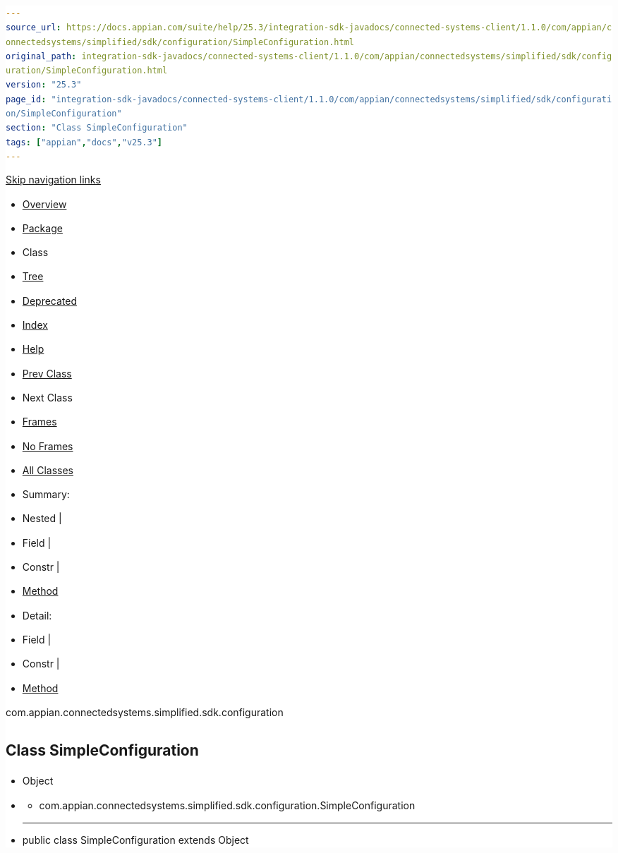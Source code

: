 ```yaml
---
source_url: https://docs.appian.com/suite/help/25.3/integration-sdk-javadocs/connected-systems-client/1.1.0/com/appian/connectedsystems/simplified/sdk/configuration/SimpleConfiguration.html
original_path: integration-sdk-javadocs/connected-systems-client/1.1.0/com/appian/connectedsystems/simplified/sdk/configuration/SimpleConfiguration.html
version: "25.3"
page_id: "integration-sdk-javadocs/connected-systems-client/1.1.0/com/appian/connectedsystems/simplified/sdk/configuration/SimpleConfiguration"
section: "Class SimpleConfiguration"
tags: ["appian","docs","v25.3"]
---
```



[Skip navigation links](#skip.navbar.top "Skip navigation links")

-   [Overview](../../../../../../overview-summary.html)
-   [Package](package-summary.html)
-   Class
-   [Tree](package-tree.html)
-   [Deprecated](../../../../../../deprecated-list.html)
-   [Index](../../../../../../index-all.html)
-   [Help](../../../../../../help-doc.html)

-   [Prev Class](../../../../../../com/appian/connectedsystems/simplified/sdk/configuration/ConfigurableTemplate.html "class in com.appian.connectedsystems.simplified.sdk.configuration")
-   Next Class

-   [Frames](../../../../../../index.html?com/appian/connectedsystems/simplified/sdk/configuration/SimpleConfiguration.html)
-   [No Frames](SimpleConfiguration.html)

-   [All Classes](../../../../../../allclasses-noframe.html)

-   Summary: 
-   Nested | 
-   Field | 
-   Constr | 
-   [Method](#method.summary)

-   Detail: 
-   Field | 
-   Constr | 
-   [Method](#method.detail)

com.appian.connectedsystems.simplified.sdk.configuration

## Class SimpleConfiguration

-   Object
-   -   com.appian.connectedsystems.simplified.sdk.configuration.SimpleConfiguration

-   * * *

    public class SimpleConfiguration
    extends Object
